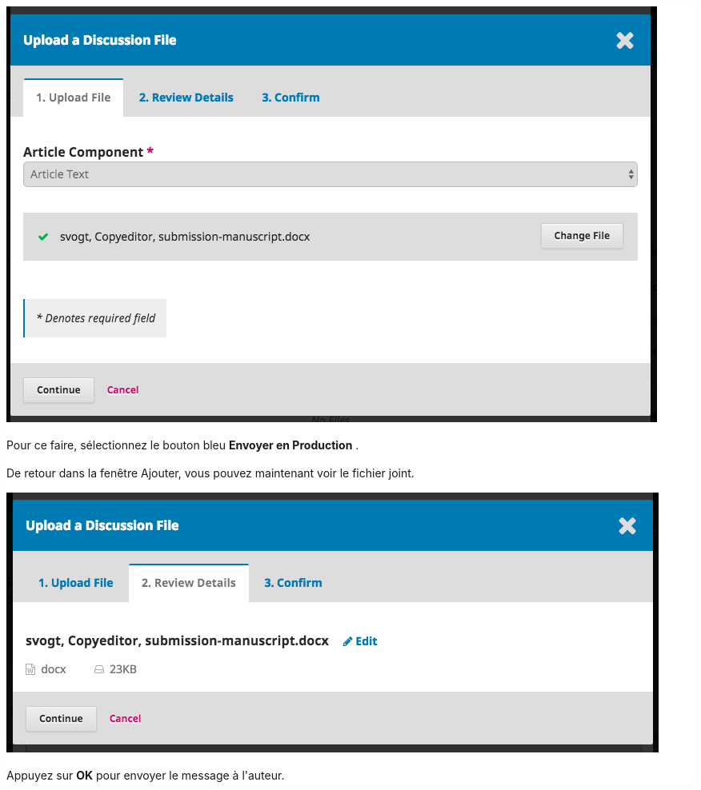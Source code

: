 ![](./assets/learning-ojs-3-ce-upload1.png)

Pour ce faire, sélectionnez le bouton bleu **Envoyer en Production** .

De retour dans la fenêtre Ajouter, vous pouvez maintenant voir le fichier joint.

![](./assets/learning-ojs-3-ce-upload2.png)

Appuyez sur **OK** pour envoyer le message à l'auteur.

